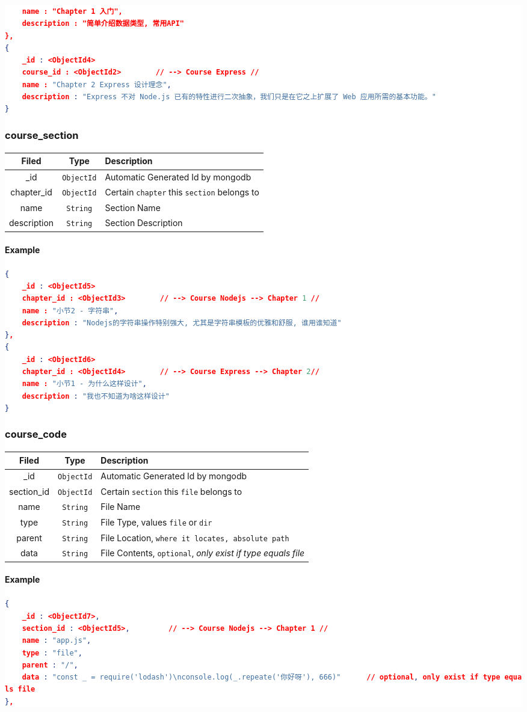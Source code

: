 ```json
    name : "Chapter 1 入门",
    description : "简单介绍数据类型, 常用API"
},
{
    _id : <ObjectId4>
    course_id : <ObjectId2>        // --> Course Express //
    name : "Chapter 2 Express 设计理念",
    description : "Express 不对 Node.js 已有的特性进行二次抽象，我们只是在它之上扩展了 Web 应用所需的基本功能。"
}
```


### <a name="course-section-anchor">**course_section**</a>
|     Filed    |     Type     |                       Description                       |
|:------------:|:------------:|:------------------------------------------------------- |
|  _id         |  `ObjectId`  |  Automatic Generated Id by mongodb                      |
|  chapter_id  |  `ObjectId`  |  Certain `chapter` this `section` belongs to            |
|  name        |  `String`    |  Section Name                                           |
|  description |  `String`    |  Section Description                                    |
#### Example
```json
{
    _id : <ObjectId5>
    chapter_id : <ObjectId3>        // --> Course Nodejs --> Chapter 1 //
    name : "小节2 - 字符串",
    description : "Nodejs的字符串操作特别强大, 尤其是字符串模板的优雅和舒服, 谁用谁知道"
},
{
    _id : <ObjectId6>
    chapter_id : <ObjectId4>        // --> Course Express --> Chapter 2//
    name : "小节1 - 为什么这样设计",
    description : "我也不知道为啥这样设计"
}
```


### <a name="course-code-anchor">**course_code**</a>
|     Filed    |     Type     |                           Description                           |
|:------------:|:------------:|:--------------------------------------------------------------- |
|  _id         |  `ObjectId`  |  Automatic Generated Id by mongodb                              |
|  section_id  |  `ObjectId`  |  Certain `section` this `file` belongs to                       |
|  name        |  `String`    |  File Name                                                      |
|  type        |  `String`    |  File Type, values `file` or `dir`                              |
|  parent      |  `String`    |  File Location, `where it locates, absolute path`               |
|  data        |  `String`    |  File Contents, `optional`, *only exist if type equals file*    |
#### Example
```json
{
    _id : <ObjectId7>,
    section_id : <ObjectId5>,         // --> Course Nodejs --> Chapter 1 //
    name : "app.js",
    type : "file",
    parent : "/",
    data : "const _ = require('lodash')\nconsole.log(_.repeate('你好呀'), 666)"      // optional, only exist if type equals file
},
```